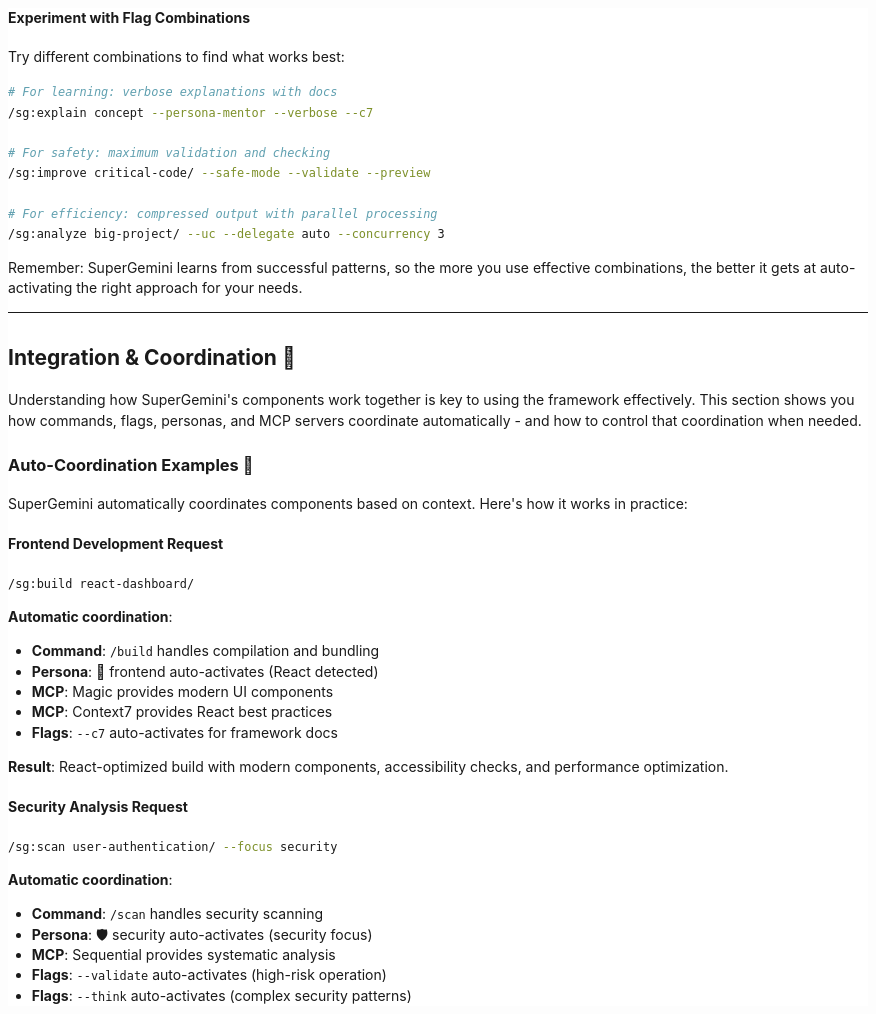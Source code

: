 #### Experiment with Flag Combinations
Try different combinations to find what works best:

```bash
# For learning: verbose explanations with docs
/sg:explain concept --persona-mentor --verbose --c7

# For safety: maximum validation and checking
/sg:improve critical-code/ --safe-mode --validate --preview

# For efficiency: compressed output with parallel processing
/sg:analyze big-project/ --uc --delegate auto --concurrency 3
```

Remember: SuperGemini learns from successful patterns, so the more you use effective combinations, the better it gets at auto-activating the right approach for your needs.

---

## Integration & Coordination 🤝

Understanding how SuperGemini's components work together is key to using the framework effectively. This section shows you how commands, flags, personas, and MCP servers coordinate automatically - and how to control that coordination when needed.

### Auto-Coordination Examples 🤖

SuperGemini automatically coordinates components based on context. Here's how it works in practice:

#### Frontend Development Request
```bash
/sg:build react-dashboard/
```

**Automatic coordination**:
- **Command**: `/build` handles compilation and bundling
- **Persona**: 🎨 frontend auto-activates (React detected)
- **MCP**: Magic provides modern UI components
- **MCP**: Context7 provides React best practices 
- **Flags**: `--c7` auto-activates for framework docs

**Result**: React-optimized build with modern components, accessibility checks, and performance optimization.

#### Security Analysis Request
```bash
/sg:scan user-authentication/ --focus security
```

**Automatic coordination**:
- **Command**: `/scan` handles security scanning
- **Persona**: 🛡️ security auto-activates (security focus)
- **MCP**: Sequential provides systematic analysis
- **Flags**: `--validate` auto-activates (high-risk operation)
- **Flags**: `--think` auto-activates (complex security patterns)
